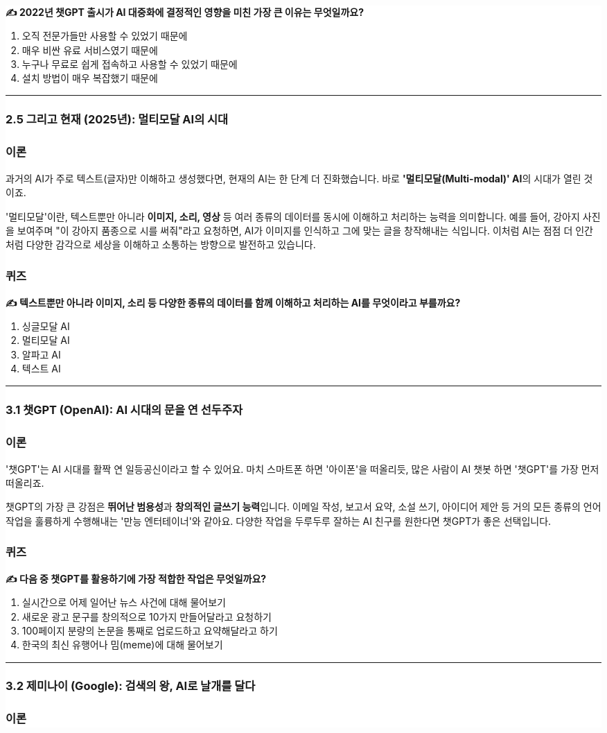 **✍️ 2022년 챗GPT 출시가 AI 대중화에 결정적인 영향을 미친 가장 큰 이유는 무엇일까요?**

1. 오직 전문가들만 사용할 수 있었기 때문에
2. 매우 비싼 유료 서비스였기 때문에
3. 누구나 무료로 쉽게 접속하고 사용할 수 있었기 때문에
4. 설치 방법이 매우 복잡했기 때문에

---

### **2.5 그리고 현재 (2025년): 멀티모달 AI의 시대**

### **이론**

과거의 AI가 주로 텍스트(글자)만 이해하고 생성했다면, 현재의 AI는 한 단계 더 진화했습니다. 바로 **'멀티모달(Multi-modal)' AI**의 시대가 열린 것이죠.

'멀티모달'이란, 텍스트뿐만 아니라 **이미지, 소리, 영상** 등 여러 종류의 데이터를 동시에 이해하고 처리하는 능력을 의미합니다. 예를 들어, 강아지 사진을 보여주며 "이 강아지 품종으로 시를 써줘"라고 요청하면, AI가 이미지를 인식하고 그에 맞는 글을 창작해내는 식입니다. 이처럼 AI는 점점 더 인간처럼 다양한 감각으로 세상을 이해하고 소통하는 방향으로 발전하고 있습니다.

### **퀴즈**

**✍️ 텍스트뿐만 아니라 이미지, 소리 등 다양한 종류의 데이터를 함께 이해하고 처리하는 AI를 무엇이라고 부를까요?**

1. 싱글모달 AI
2. 멀티모달 AI
3. 알파고 AI
4. 텍스트 AI

---

### **3.1 챗GPT (OpenAI): AI 시대의 문을 연 선두주자**

### **이론**

'챗GPT'는 AI 시대를 활짝 연 일등공신이라고 할 수 있어요. 마치 스마트폰 하면 '아이폰'을 떠올리듯, 많은 사람이 AI 챗봇 하면 '챗GPT'를 가장 먼저 떠올리죠.

챗GPT의 가장 큰 강점은 **뛰어난 범용성**과 **창의적인 글쓰기 능력**입니다. 이메일 작성, 보고서 요약, 소설 쓰기, 아이디어 제안 등 거의 모든 종류의 언어 작업을 훌륭하게 수행해내는 '만능 엔터테이너'와 같아요. 다양한 작업을 두루두루 잘하는 AI 친구를 원한다면 챗GPT가 좋은 선택입니다.

### **퀴즈**

**✍️ 다음 중 챗GPT를 활용하기에 가장 적합한 작업은 무엇일까요?**

1. 실시간으로 어제 일어난 뉴스 사건에 대해 물어보기
2. 새로운 광고 문구를 창의적으로 10가지 만들어달라고 요청하기
3. 100페이지 분량의 논문을 통째로 업로드하고 요약해달라고 하기
4. 한국의 최신 유행어나 밈(meme)에 대해 물어보기

---

### **3.2 제미나이 (Google): 검색의 왕, AI로 날개를 달다**

### **이론**
